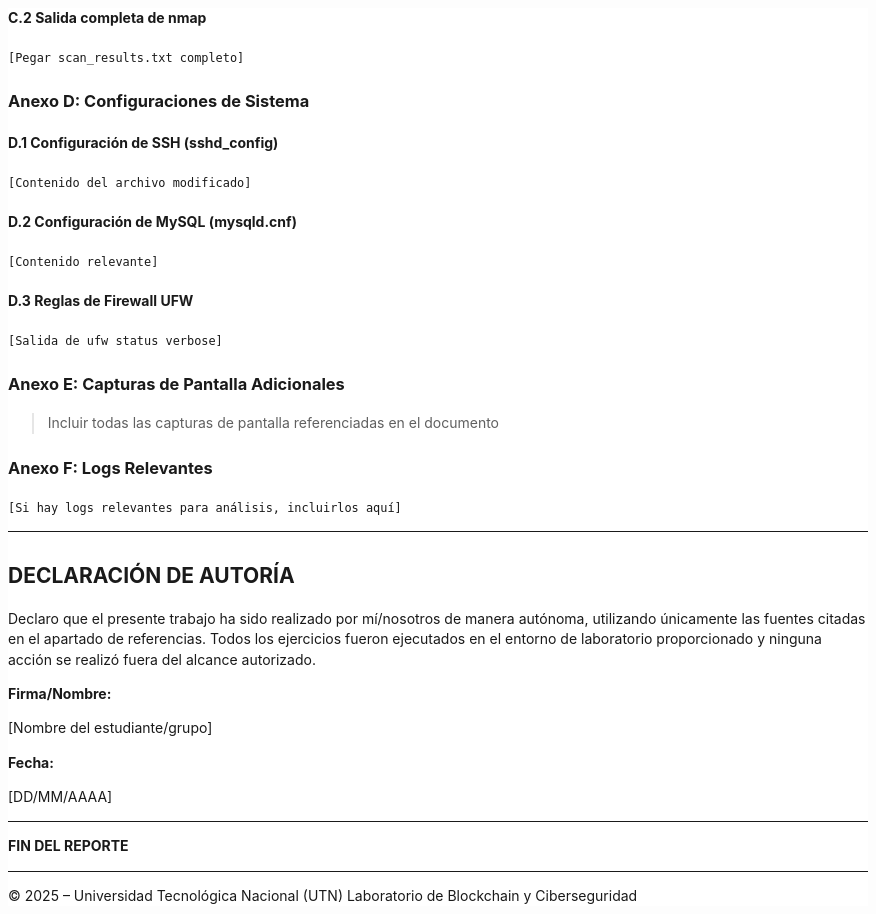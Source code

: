 #### C.2 Salida completa de nmap

```
[Pegar scan_results.txt completo]
```

### Anexo D: Configuraciones de Sistema

#### D.1 Configuración de SSH (sshd_config)

```bash
[Contenido del archivo modificado]
```

#### D.2 Configuración de MySQL (mysqld.cnf)

```bash
[Contenido relevante]
```

#### D.3 Reglas de Firewall UFW

```bash
[Salida de ufw status verbose]
```

### Anexo E: Capturas de Pantalla Adicionales

> Incluir todas las capturas de pantalla referenciadas en el documento

### Anexo F: Logs Relevantes

```
[Si hay logs relevantes para análisis, incluirlos aquí]
```

---

## DECLARACIÓN DE AUTORÍA

Declaro que el presente trabajo ha sido realizado por mí/nosotros de manera autónoma, utilizando únicamente las fuentes citadas en el apartado de referencias. Todos los ejercicios fueron ejecutados en el entorno de laboratorio proporcionado y ninguna acción se realizó fuera del alcance autorizado.

**Firma/Nombre:**

[Nombre del estudiante/grupo]

**Fecha:**

[DD/MM/AAAA]

---

**FIN DEL REPORTE**

---

© 2025 – Universidad Tecnológica Nacional (UTN)
Laboratorio de Blockchain y Ciberseguridad

